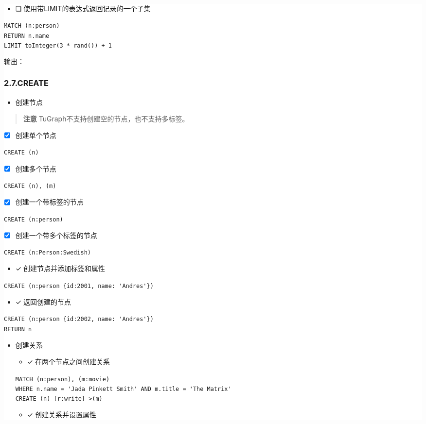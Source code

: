- ❏ 使用带LIMIT的表达式返回记录的一个子集

```
MATCH (n:person)
RETURN n.name
LIMIT toInteger(3 * rand()) + 1
```
输出：
### 2.7.CREATE
- 创建节点

> **注意**
> TuGraph不支持创建空的节点，也不支持多标签。

  - ☒ 创建单个节点

  ```
  CREATE (n)
  ```

  - ☒ 创建多个节点

  ```
  CREATE (n), (m)
  ```

  - ☒ 创建一个带标签的节点

  ```
  CREATE (n:person)
  ```

  - ☒ 创建一个带多个标签的节点

  ```
  CREATE (n:Person:Swedish)
  ```

  - ✓ 创建节点并添加标签和属性

  ```
  CREATE (n:person {id:2001, name: 'Andres'})
  ```

  - ✓ 返回创建的节点

  ```
  CREATE (n:person {id:2002, name: 'Andres'})
  RETURN n
  ```

- 创建关系
  - ✓ 在两个节点之间创建关系

  ```
  MATCH (n:person), (m:movie)
  WHERE n.name = 'Jada Pinkett Smith' AND m.title = 'The Matrix'
  CREATE (n)-[r:write]->(m)
  ```

  - ✓ 创建关系并设置属性

